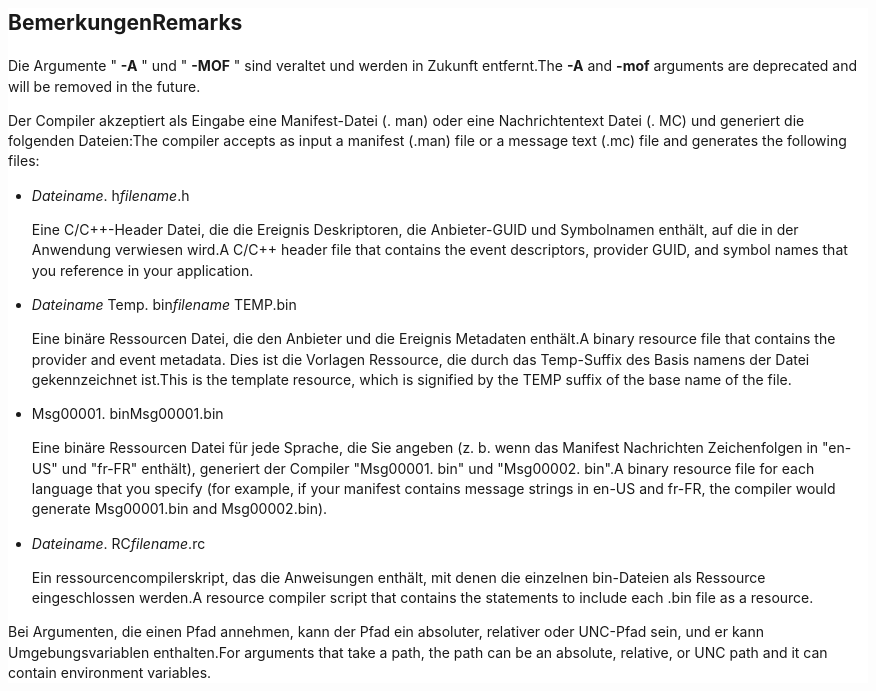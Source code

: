 </dd> </dl>

## <a name="remarks"></a><span data-ttu-id="eb97a-248">Bemerkungen</span><span class="sxs-lookup"><span data-stu-id="eb97a-248">Remarks</span></span>

<span data-ttu-id="eb97a-249">Die Argumente " **-A** " und " **-MOF** " sind veraltet und werden in Zukunft entfernt.</span><span class="sxs-lookup"><span data-stu-id="eb97a-249">The **-A** and **-mof** arguments are deprecated and will be removed in the future.</span></span>

<span data-ttu-id="eb97a-250">Der Compiler akzeptiert als Eingabe eine Manifest-Datei (. man) oder eine Nachrichtentext Datei (. MC) und generiert die folgenden Dateien:</span><span class="sxs-lookup"><span data-stu-id="eb97a-250">The compiler accepts as input a manifest (.man) file or a message text (.mc) file and generates the following files:</span></span>

-   <span data-ttu-id="eb97a-251">*Dateiname*. h</span><span class="sxs-lookup"><span data-stu-id="eb97a-251">*filename*.h</span></span>

    <span data-ttu-id="eb97a-252">Eine C/C++-Header Datei, die die Ereignis Deskriptoren, die Anbieter-GUID und Symbolnamen enthält, auf die in der Anwendung verwiesen wird.</span><span class="sxs-lookup"><span data-stu-id="eb97a-252">A C/C++ header file that contains the event descriptors, provider GUID, and symbol names that you reference in your application.</span></span>

-   <span data-ttu-id="eb97a-253">*Dateiname* Temp. bin</span><span class="sxs-lookup"><span data-stu-id="eb97a-253">*filename* TEMP.bin</span></span>

    <span data-ttu-id="eb97a-254">Eine binäre Ressourcen Datei, die den Anbieter und die Ereignis Metadaten enthält.</span><span class="sxs-lookup"><span data-stu-id="eb97a-254">A binary resource file that contains the provider and event metadata.</span></span> <span data-ttu-id="eb97a-255">Dies ist die Vorlagen Ressource, die durch das Temp-Suffix des Basis namens der Datei gekennzeichnet ist.</span><span class="sxs-lookup"><span data-stu-id="eb97a-255">This is the template resource, which is signified by the TEMP suffix of the base name of the file.</span></span>

-   <span data-ttu-id="eb97a-256">Msg00001. bin</span><span class="sxs-lookup"><span data-stu-id="eb97a-256">Msg00001.bin</span></span>

    <span data-ttu-id="eb97a-257">Eine binäre Ressourcen Datei für jede Sprache, die Sie angeben (z. b. wenn das Manifest Nachrichten Zeichenfolgen in "en-US" und "fr-FR" enthält), generiert der Compiler "Msg00001. bin" und "Msg00002. bin".</span><span class="sxs-lookup"><span data-stu-id="eb97a-257">A binary resource file for each language that you specify (for example, if your manifest contains message strings in en-US and fr-FR, the compiler would generate Msg00001.bin and Msg00002.bin).</span></span>

-   <span data-ttu-id="eb97a-258">*Dateiname*. RC</span><span class="sxs-lookup"><span data-stu-id="eb97a-258">*filename*.rc</span></span>

    <span data-ttu-id="eb97a-259">Ein ressourcencompilerskript, das die Anweisungen enthält, mit denen die einzelnen bin-Dateien als Ressource eingeschlossen werden.</span><span class="sxs-lookup"><span data-stu-id="eb97a-259">A resource compiler script that contains the statements to include each .bin file as a resource.</span></span>

<span data-ttu-id="eb97a-260">Bei Argumenten, die einen Pfad annehmen, kann der Pfad ein absoluter, relativer oder UNC-Pfad sein, und er kann Umgebungsvariablen enthalten.</span><span class="sxs-lookup"><span data-stu-id="eb97a-260">For arguments that take a path, the path can be an absolute, relative, or UNC path and it can contain environment variables.</span></span>
